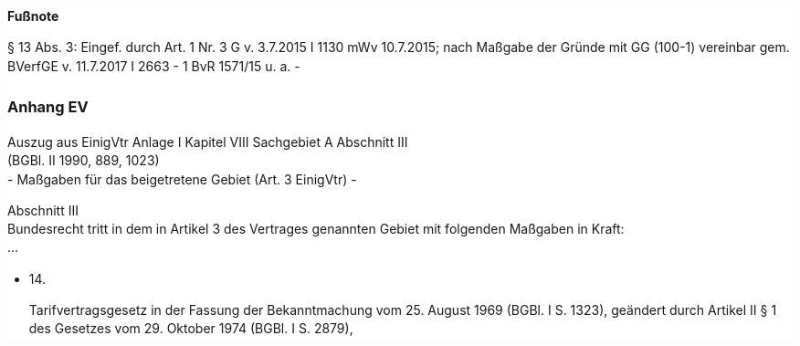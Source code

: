 </div>

</div>

</div>

</div>

<div>

  
**Fußnote**

<div class="jnhtml">

<div>

<div class="jurAbsatz">

§ 13 Abs. 3: Eingef. durch Art. 1 Nr. 3 G v. 3.7.2015 I 1130 mWv
10.7.2015; nach Maßgabe der Gründe mit GG (100-1) vereinbar gem. BVerfGE
v. 11.7.2017 I 2663 - 1 BvR 1571/15 u. a. -

</div>

</div>

</div>

</div>

<span id="BJNR700550949BJNE888800301.html"></span>

### Anhang EV  
Auszug aus EinigVtr Anlage I Kapitel VIII Sachgebiet A Abschnitt III  
(BGBl. II 1990, 889, 1023)  
\- Maßgaben für das beigetretene Gebiet (Art. 3 EinigVtr) -

<div>

<div class="jnhtml">

<div>

<div class="jurAbsatz">

Abschnitt III  
Bundesrecht tritt in dem in Artikel 3 des Vertrages genannten Gebiet mit
folgenden Maßgaben in Kraft:  
...

  - 14\.
    
    <div style="">
    
    Tarifvertragsgesetz in der Fassung der Bekanntmachung vom 25. August
    1969 (BGBl. I S. 1323), geändert durch Artikel II § 1 des Gesetzes
    vom 29. Oktober 1974 (BGBl. I S. 2879),
    
    </div>
    
    <div style="">
    